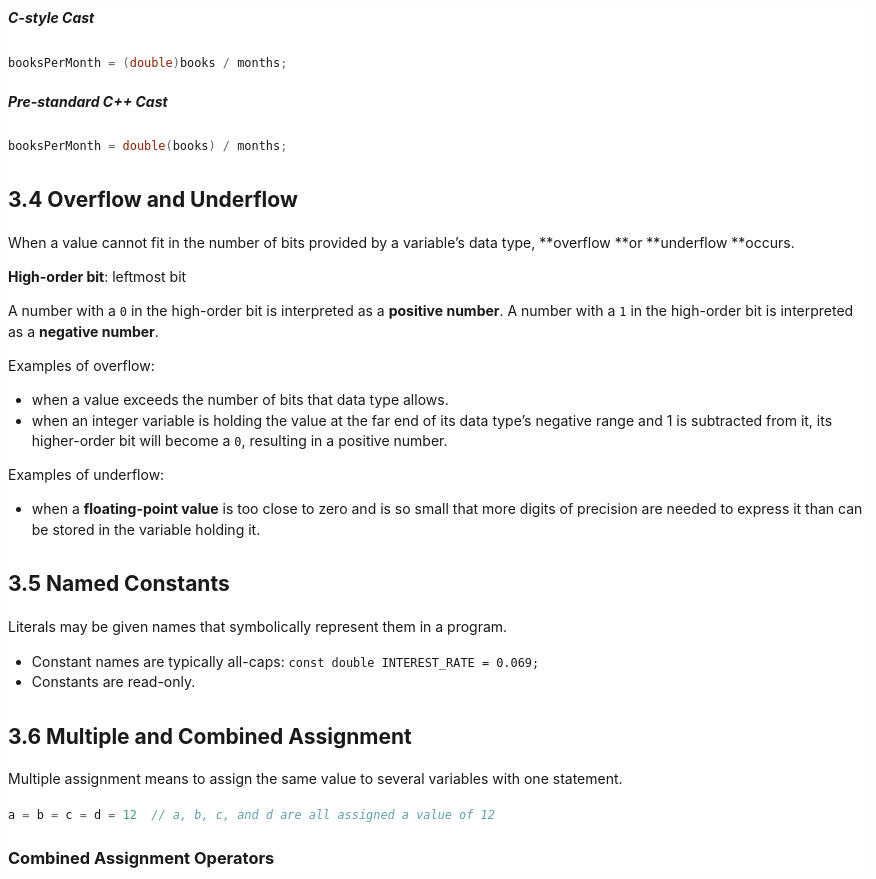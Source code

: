 ##### C-style Cast

```c
booksPerMonth = (double)books / months;
```

##### Pre-standard C++ Cast

```c++
booksPerMonth = double(books) / months;
```



## 3.4 Overflow and Underflow

When a value cannot fit in the number of bits provided by a variable’s data type, **overflow **or **underflow **occurs.



**High-order bit**: leftmost bit

A number with a `0` in the high-order bit is interpreted as a **positive number**. A number with a `1` in the high-order bit is interpreted as a **negative number**.



Examples of overflow:

- when a value exceeds the number of bits that data type allows.
- when an integer variable is holding the value at the far end of its data type’s negative range and 1 is subtracted from it, its higher-order bit will become a `0`, resulting in a positive number.

Examples of underflow:

- when a **floating-point value** is too close to zero and is so small that more digits of precision are needed to express it than can be stored in the variable holding it. 



## 3.5 Named Constants

Literals may be given names that symbolically represent them in a program.

- Constant names are typically all-caps: `const double INTEREST_RATE = 0.069;`
- Constants are read-only.



## 3.6 Multiple and Combined Assignment

Multiple assignment means to assign the same value to several variables with one statement.

```C++
a = b = c = d = 12	// a, b, c, and d are all assigned a value of 12
```



### Combined Assignment Operators
